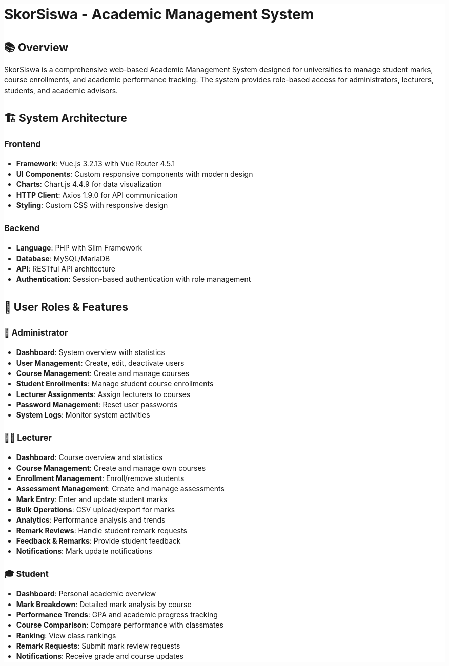 # SkorSiswa - Academic Management System

## 📚 Overview

SkorSiswa is a comprehensive web-based Academic Management System designed for universities to manage student marks, course enrollments, and academic performance tracking. The system provides role-based access for administrators, lecturers, students, and academic advisors.

## 🏗️ System Architecture

### Frontend
- **Framework**: Vue.js 3.2.13 with Vue Router 4.5.1
- **UI Components**: Custom responsive components with modern design
- **Charts**: Chart.js 4.4.9 for data visualization
- **HTTP Client**: Axios 1.9.0 for API communication
- **Styling**: Custom CSS with responsive design

### Backend
- **Language**: PHP with Slim Framework
- **Database**: MySQL/MariaDB
- **API**: RESTful API architecture
- **Authentication**: Session-based authentication with role management

## 👥 User Roles & Features

### 🔧 Administrator
- **Dashboard**: System overview with statistics
- **User Management**: Create, edit, deactivate users
- **Course Management**: Create and manage courses
- **Student Enrollments**: Manage student course enrollments
- **Lecturer Assignments**: Assign lecturers to courses
- **Password Management**: Reset user passwords
- **System Logs**: Monitor system activities

### 👨‍🏫 Lecturer
- **Dashboard**: Course overview and statistics
- **Course Management**: Create and manage own courses
- **Enrollment Management**: Enroll/remove students
- **Assessment Management**: Create and manage assessments
- **Mark Entry**: Enter and update student marks
- **Bulk Operations**: CSV upload/export for marks
- **Analytics**: Performance analysis and trends
- **Remark Reviews**: Handle student remark requests
- **Feedback & Remarks**: Provide student feedback
- **Notifications**: Mark update notifications

### 🎓 Student
- **Dashboard**: Personal academic overview
- **Mark Breakdown**: Detailed mark analysis by course
- **Performance Trends**: GPA and academic progress tracking
- **Course Comparison**: Compare performance with classmates
- **Ranking**: View class rankings
- **Remark Requests**: Submit mark review requests
- **Notifications**: Receive grade and course updates
